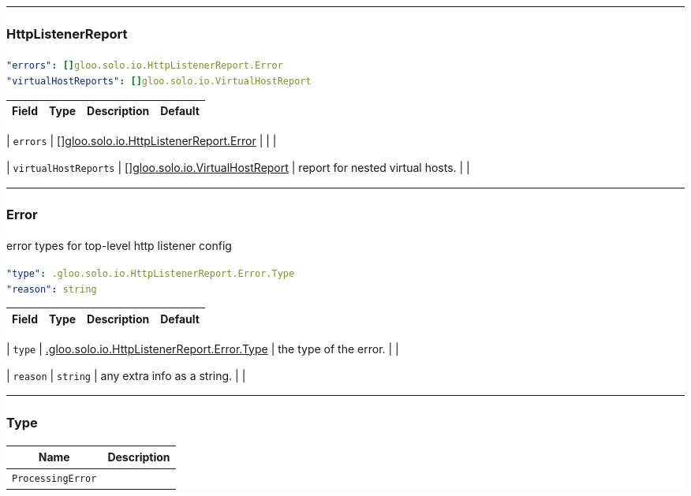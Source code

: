 
---
### HttpListenerReport



```yaml
"errors": []gloo.solo.io.HttpListenerReport.Error
"virtualHostReports": []gloo.solo.io.VirtualHostReport

```

| Field | Type | Description | Default |
| ----- | ---- | ----------- |----------- | 



| `errors` | [[]gloo.solo.io.HttpListenerReport.Error](../proxy_validation.proto.sk#error) |   |  |



| `virtualHostReports` | [[]gloo.solo.io.VirtualHostReport](../proxy_validation.proto.sk#virtualhostreport) |  report for nested virtual hosts.  |  |




---
### Error

 
error types for top-level http listener config

```yaml
"type": .gloo.solo.io.HttpListenerReport.Error.Type
"reason": string

```

| Field | Type | Description | Default |
| ----- | ---- | ----------- |----------- | 



| `type` | [.gloo.solo.io.HttpListenerReport.Error.Type](../proxy_validation.proto.sk#type) |  the type of the error.  |  |



| `reason` | `string` |  any extra info as a string.  |  |




---
### Type



| Name | Description |
| ----- | ----------- | 
| `ProcessingError` |  |
